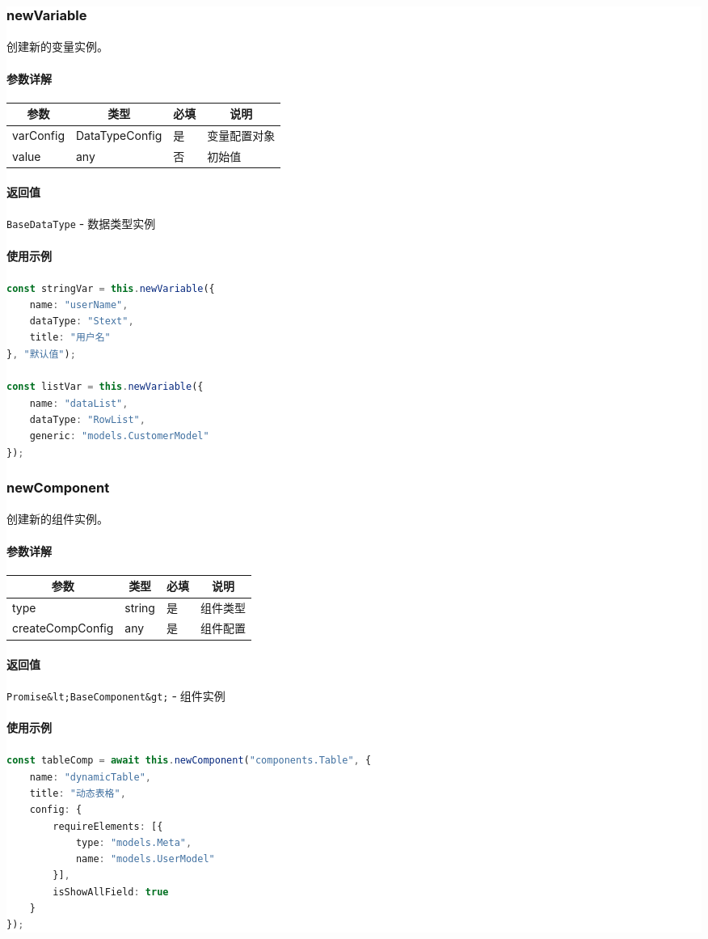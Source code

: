 ### newVariable

创建新的变量实例。

#### 参数详解

| 参数 | 类型 | 必填 | 说明 |
|------|------|------|------|
| varConfig | DataTypeConfig | 是 | 变量配置对象 |
| value | any | 否 | 初始值 |

#### 返回值

`BaseDataType` - 数据类型实例

#### 使用示例

```typescript title="newVariable方法调用"
const stringVar = this.newVariable({
    name: "userName",
    dataType: "Stext",
    title: "用户名"
}, "默认值");

const listVar = this.newVariable({
    name: "dataList",
    dataType: "RowList", 
    generic: "models.CustomerModel"
});
```

### newComponent

创建新的组件实例。

#### 参数详解

| 参数 | 类型 | 必填 | 说明 |
|------|------|------|------|
| type | string | 是 | 组件类型 |
| createCompConfig | any | 是 | 组件配置 |

#### 返回值

`Promise&lt;BaseComponent&gt;` - 组件实例

#### 使用示例

```typescript title="newComponent方法调用"
const tableComp = await this.newComponent("components.Table", {
    name: "dynamicTable",
    title: "动态表格",
    config: {
        requireElements: [{
            type: "models.Meta",
            name: "models.UserModel"
        }],
        isShowAllField: true
    }
});
```
